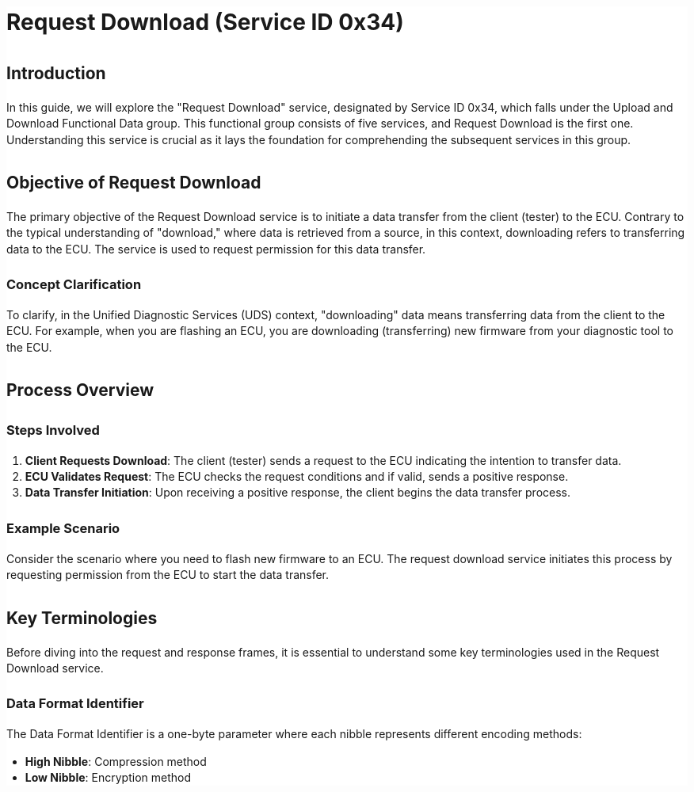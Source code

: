 # Request Download (Service ID 0x34)

## Introduction

In this guide, we will explore the "Request Download" service, designated by Service ID 0x34, which falls under the Upload and Download Functional Data group. This functional group consists of five services, and Request Download is the first one. Understanding this service is crucial as it lays the foundation for comprehending the subsequent services in this group.

## Objective of Request Download

The primary objective of the Request Download service is to initiate a data transfer from the client (tester) to the ECU. Contrary to the typical understanding of "download," where data is retrieved from a source, in this context, downloading refers to transferring data to the ECU. The service is used to request permission for this data transfer.

### Concept Clarification

To clarify, in the Unified Diagnostic Services (UDS) context, "downloading" data means transferring data from the client to the ECU. For example, when you are flashing an ECU, you are downloading (transferring) new firmware from your diagnostic tool to the ECU.

## Process Overview

### Steps Involved

1. **Client Requests Download**: The client (tester) sends a request to the ECU indicating the intention to transfer data.
2. **ECU Validates Request**: The ECU checks the request conditions and if valid, sends a positive response.
3. **Data Transfer Initiation**: Upon receiving a positive response, the client begins the data transfer process.

### Example Scenario

Consider the scenario where you need to flash new firmware to an ECU. The request download service initiates this process by requesting permission from the ECU to start the data transfer.

## Key Terminologies

Before diving into the request and response frames, it is essential to understand some key terminologies used in the Request Download service.

### Data Format Identifier

The Data Format Identifier is a one-byte parameter where each nibble represents different encoding methods:

- **High Nibble**: Compression method
- **Low Nibble**: Encryption method

